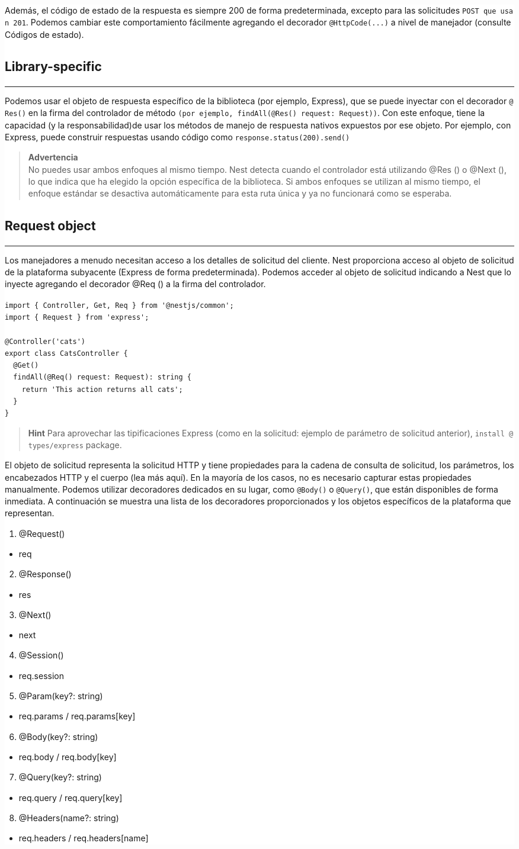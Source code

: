 Además, el código de estado de la respuesta es siempre 200 de forma predeterminada, excepto para las solicitudes `POST que usan 201`. Podemos cambiar este comportamiento fácilmente agregando el decorador `@HttpCode(...)` a nivel de manejador (consulte Códigos de estado).

## Library-specific
---
Podemos usar el objeto de respuesta específico de la biblioteca (por ejemplo, Express), que se puede inyectar con el decorador `@Res()` en la firma del controlador de método `(por ejemplo, findAll(@Res() request: Request))`. Con este enfoque, tiene la capacidad (y la responsabilidad)de usar los métodos de manejo de respuesta nativos expuestos por ese objeto. Por ejemplo, con Express, puede construir respuestas usando código como `response.status(200).send()`

> **Advertencia**   
No puedes usar ambos enfoques al mismo tiempo. Nest detecta cuando el controlador está utilizando @Res () o @Next (), lo que indica que ha elegido la opción específica de la biblioteca. Si ambos enfoques se utilizan al mismo tiempo, el enfoque estándar se desactiva automáticamente para esta ruta única y ya no funcionará como se esperaba.

## Request object
---
Los manejadores a menudo necesitan acceso a los detalles de solicitud del cliente. Nest proporciona acceso al objeto de solicitud de la plataforma subyacente (Express de forma predeterminada). Podemos acceder al objeto de solicitud indicando a Nest que lo inyecte agregando el decorador @Req () a la firma del controlador.

```JS
import { Controller, Get, Req } from '@nestjs/common';
import { Request } from 'express';

@Controller('cats')
export class CatsController {
  @Get()
  findAll(@Req() request: Request): string {
    return 'This action returns all cats';
  }
}
```
> **Hint**
Para aprovechar las tipificaciones Express (como en la solicitud: ejemplo de parámetro de solicitud anterior), `install @types/express` package.

El objeto de solicitud representa la solicitud HTTP y tiene propiedades para la cadena de consulta de solicitud, los parámetros, los encabezados HTTP y el cuerpo (lea más aquí). En la mayoría de los casos, no es necesario capturar estas propiedades manualmente. Podemos utilizar decoradores dedicados en su lugar, como `@Body()` o `@Query()`, que están disponibles de forma inmediata. A continuación se muestra una lista de los decoradores proporcionados y los objetos específicos de la plataforma que representan.

1.  @Request()
  - req
2.  @Response()
  - res
3.  @Next()
  - next
4.  @Session()
  - req.session
5.  @Param(key?: string)
  - req.params / req.params[key]
6.  @Body(key?: string)
  - req.body / req.body[key]
7.  @Query(key?: string)
  - req.query / req.query[key]
8.  @Headers(name?: string)
  - req.headers / req.headers[name]